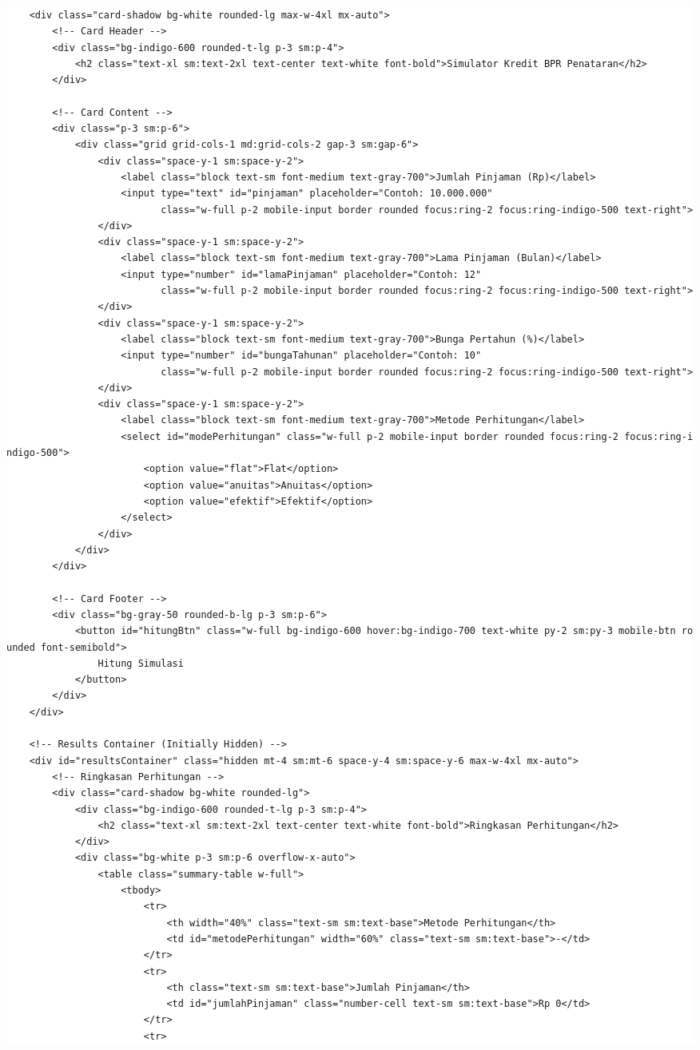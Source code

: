         <div class="card-shadow bg-white rounded-lg max-w-4xl mx-auto">
            <!-- Card Header -->
            <div class="bg-indigo-600 rounded-t-lg p-3 sm:p-4">
                <h2 class="text-xl sm:text-2xl text-center text-white font-bold">Simulator Kredit BPR Penataran</h2>
            </div>
            
            <!-- Card Content -->
            <div class="p-3 sm:p-6">
                <div class="grid grid-cols-1 md:grid-cols-2 gap-3 sm:gap-6">
                    <div class="space-y-1 sm:space-y-2">
                        <label class="block text-sm font-medium text-gray-700">Jumlah Pinjaman (Rp)</label>
                        <input type="text" id="pinjaman" placeholder="Contoh: 10.000.000" 
                               class="w-full p-2 mobile-input border rounded focus:ring-2 focus:ring-indigo-500 text-right">
                    </div>
                    <div class="space-y-1 sm:space-y-2">
                        <label class="block text-sm font-medium text-gray-700">Lama Pinjaman (Bulan)</label>
                        <input type="number" id="lamaPinjaman" placeholder="Contoh: 12" 
                               class="w-full p-2 mobile-input border rounded focus:ring-2 focus:ring-indigo-500 text-right">
                    </div>
                    <div class="space-y-1 sm:space-y-2">
                        <label class="block text-sm font-medium text-gray-700">Bunga Pertahun (%)</label>
                        <input type="number" id="bungaTahunan" placeholder="Contoh: 10" 
                               class="w-full p-2 mobile-input border rounded focus:ring-2 focus:ring-indigo-500 text-right">
                    </div>
                    <div class="space-y-1 sm:space-y-2">
                        <label class="block text-sm font-medium text-gray-700">Metode Perhitungan</label>
                        <select id="modePerhitungan" class="w-full p-2 mobile-input border rounded focus:ring-2 focus:ring-indigo-500">
                            <option value="flat">Flat</option>
                            <option value="anuitas">Anuitas</option>
                            <option value="efektif">Efektif</option>
                        </select>
                    </div>
                </div>
            </div>
            
            <!-- Card Footer -->
            <div class="bg-gray-50 rounded-b-lg p-3 sm:p-6">
                <button id="hitungBtn" class="w-full bg-indigo-600 hover:bg-indigo-700 text-white py-2 sm:py-3 mobile-btn rounded font-semibold">
                    Hitung Simulasi
                </button>
            </div>
        </div>

        <!-- Results Container (Initially Hidden) -->
        <div id="resultsContainer" class="hidden mt-4 sm:mt-6 space-y-4 sm:space-y-6 max-w-4xl mx-auto">
            <!-- Ringkasan Perhitungan -->
            <div class="card-shadow bg-white rounded-lg">
                <div class="bg-indigo-600 rounded-t-lg p-3 sm:p-4">
                    <h2 class="text-xl sm:text-2xl text-center text-white font-bold">Ringkasan Perhitungan</h2>
                </div>
                <div class="bg-white p-3 sm:p-6 overflow-x-auto">
                    <table class="summary-table w-full">
                        <tbody>
                            <tr>
                                <th width="40%" class="text-sm sm:text-base">Metode Perhitungan</th>
                                <td id="metodePerhitungan" width="60%" class="text-sm sm:text-base">-</td>
                            </tr>
                            <tr>
                                <th class="text-sm sm:text-base">Jumlah Pinjaman</th>
                                <td id="jumlahPinjaman" class="number-cell text-sm sm:text-base">Rp 0</td>
                            </tr>
                            <tr>